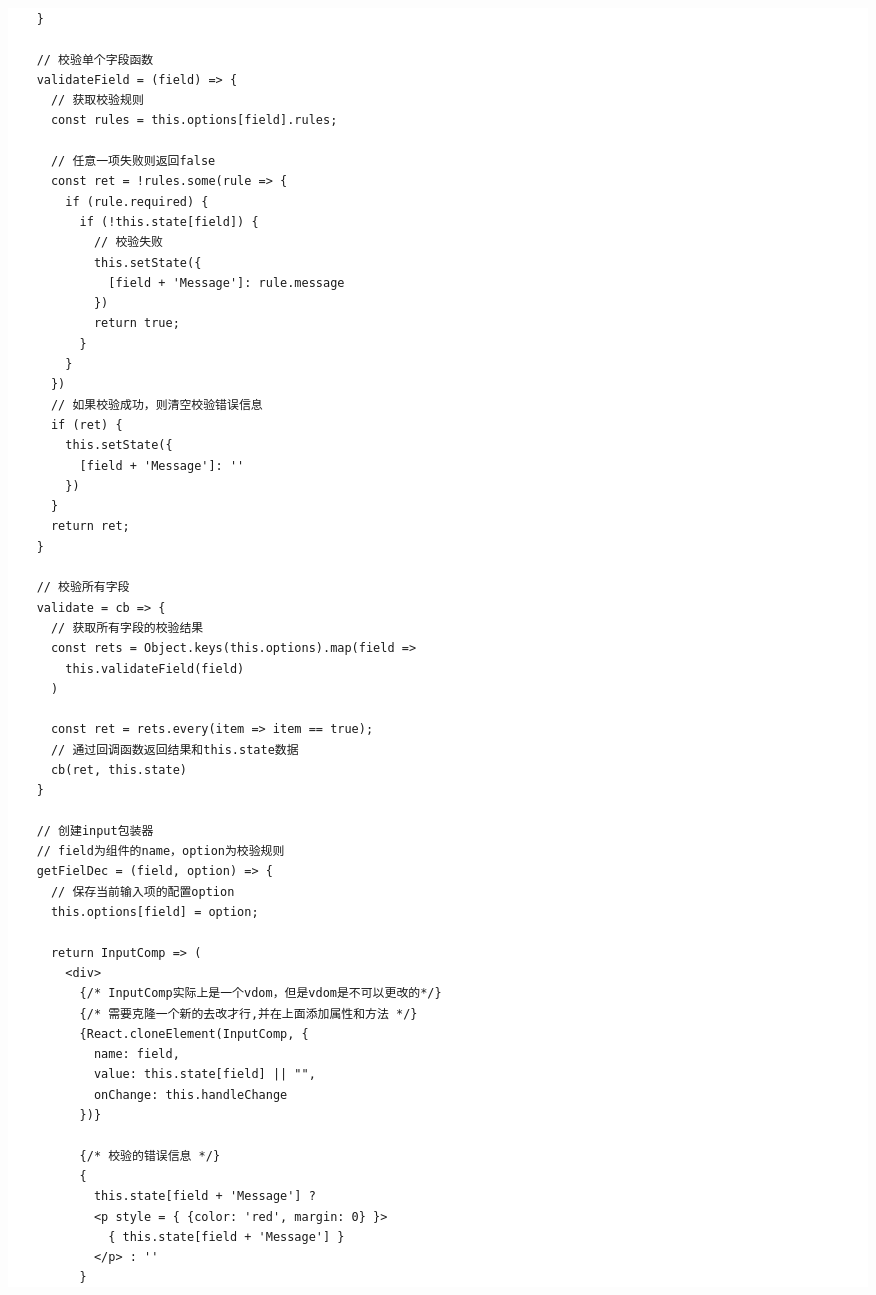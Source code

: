```react
    }

    // 校验单个字段函数
    validateField = (field) => {
      // 获取校验规则
      const rules = this.options[field].rules;

      // 任意一项失败则返回false
      const ret = !rules.some(rule => {
        if (rule.required) {
          if (!this.state[field]) {
            // 校验失败
            this.setState({
              [field + 'Message']: rule.message
            })
            return true;
          }
        }
      })
      // 如果校验成功，则清空校验错误信息
      if (ret) {
        this.setState({
          [field + 'Message']: ''
        })
      }
      return ret;
    }

    // 校验所有字段
    validate = cb => {
      // 获取所有字段的校验结果
      const rets = Object.keys(this.options).map(field => 
        this.validateField(field)
      )
      
      const ret = rets.every(item => item == true);
      // 通过回调函数返回结果和this.state数据
      cb(ret, this.state)
    }

    // 创建input包装器
    // field为组件的name，option为校验规则
    getFielDec = (field, option) => {
      // 保存当前输入项的配置option
      this.options[field] = option;

      return InputComp => (
        <div>
          {/* InputComp实际上是一个vdom，但是vdom是不可以更改的*/}
          {/* 需要克隆一个新的去改才行,并在上面添加属性和方法 */}
          {React.cloneElement(InputComp, {
            name: field,
            value: this.state[field] || "",
            onChange: this.handleChange
          })}

          {/* 校验的错误信息 */}
          { 
            this.state[field + 'Message'] ? 
            <p style = { {color: 'red', margin: 0} }>
              { this.state[field + 'Message'] }
            </p> : ''
          }
```